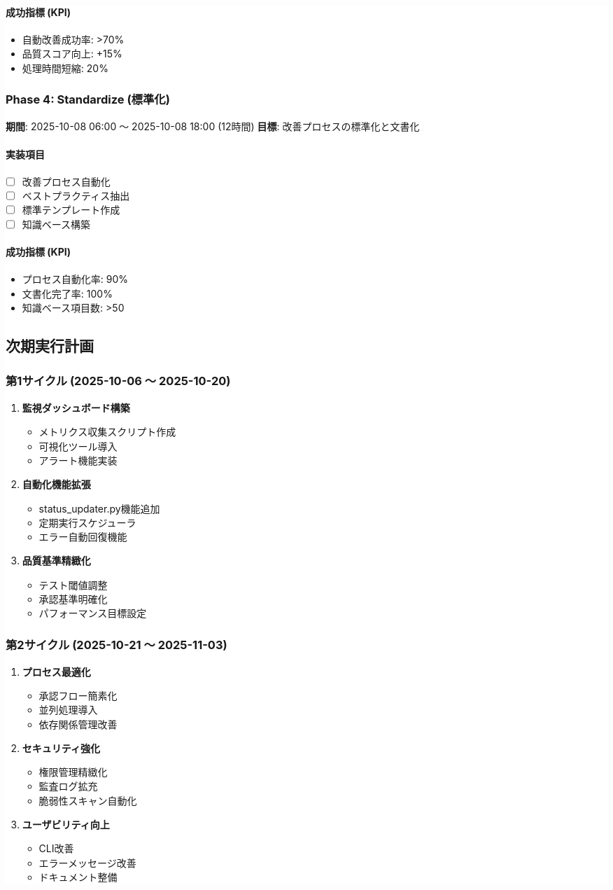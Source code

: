 #### 成功指標 (KPI)
- 自動改善成功率: >70%
- 品質スコア向上: +15%
- 処理時間短縮: 20%

### Phase 4: Standardize (標準化)
**期間**: 2025-10-08 06:00 ～ 2025-10-08 18:00 (12時間)
**目標**: 改善プロセスの標準化と文書化

#### 実装項目
- [ ] 改善プロセス自動化
- [ ] ベストプラクティス抽出
- [ ] 標準テンプレート作成
- [ ] 知識ベース構築

#### 成功指標 (KPI)
- プロセス自動化率: 90%
- 文書化完了率: 100%
- 知識ベース項目数: >50

## 次期実行計画

### 第1サイクル (2025-10-06 ～ 2025-10-20)
1. **監視ダッシュボード構築**
   - メトリクス収集スクリプト作成
   - 可視化ツール導入
   - アラート機能実装

2. **自動化機能拡張**
   - status_updater.py機能追加
   - 定期実行スケジューラ
   - エラー自動回復機能

3. **品質基準精緻化**
   - テスト閾値調整
   - 承認基準明確化
   - パフォーマンス目標設定

### 第2サイクル (2025-10-21 ～ 2025-11-03)
1. **プロセス最適化**
   - 承認フロー簡素化
   - 並列処理導入
   - 依存関係管理改善

2. **セキュリティ強化**
   - 権限管理精緻化
   - 監査ログ拡充
   - 脆弱性スキャン自動化

3. **ユーザビリティ向上**
   - CLI改善
   - エラーメッセージ改善
   - ドキュメント整備
